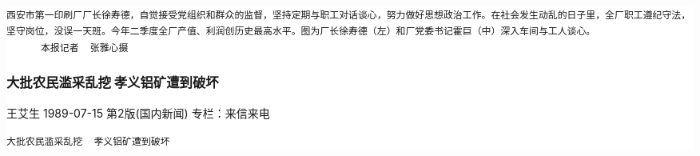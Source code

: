     西安市第一印刷厂厂长徐寿德，自觉接受党组织和群众的监督，坚持定期与职工对话谈心，努力做好思想政治工作。在社会发生动乱的日子里，全厂职工遵纪守法，坚守岗位，没误一天班。今年二季度全厂产值、利润创历史最高水平。图为厂长徐寿德（左）和厂党委书记霍巨（中）深入车间与工人谈心。
          本报记者  张雅心摄


### 大批农民滥采乱挖  孝义铝矿遭到破坏
王艾生
1989-07-15
第2版(国内新闻)
专栏：来信来电

    大批农民滥采乱挖  孝义铝矿遭到破坏
